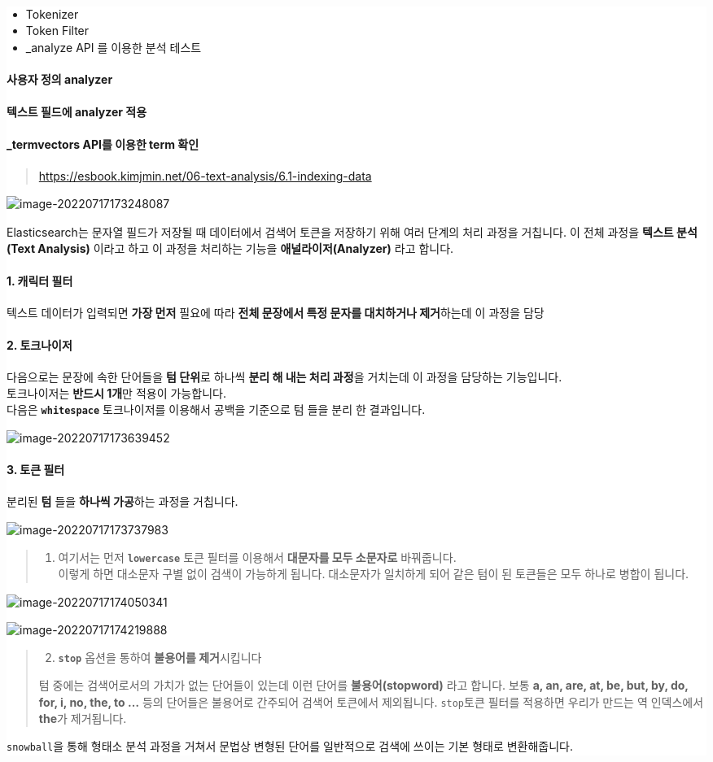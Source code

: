 - Tokenizer
- Token Filter
- _analyze API 를 이용한 분석 테스트

#### 사용자 정의 analyzer

#### 텍스트 필드에 analyzer 적용

#### _termvectors API를 이용한 term 확인

> https://esbook.kimjmin.net/06-text-analysis/6.1-indexing-data



 ![image-20220717173248087](image-20220717173248087.png)

Elasticsearch는 문자열 필드가 저장될 때 데이터에서 검색어 토큰을 저장하기 위해 여러 단계의 처리 과정을 거칩니다. 이 전체 과정을 **텍스트 분석(Text Analysis)** 이라고 하고 이 과정을 처리하는 기능을 **애널라이저(Analyzer)** 라고 합니다. 

#### 1. 캐릭터 필터

텍스트 데이터가 입력되면 **가장 먼저** 필요에 따라 **전체 문장에서 특정 문자를 대치하거나 제거**하는데 이 과정을 담당



#### 2. 토크나이저

 다음으로는 문장에 속한 단어들을 **텀 단위**로 하나씩 **분리 해 내는 처리 과정**을 거치는데 이 과정을 담당하는 기능입니다.<br>토크나이저는 **반드시 1개**만 적용이 가능합니다. <br>다음은 **`whitespace`** 토크나이저를 이용해서 공백을 기준으로 텀 들을 분리 한 결과입니다.

![image-20220717173639452](image-20220717173639452.png)



#### 3. 토큰 필터

분리된 **텀** 들을 **하나씩 가공**하는 과정을 거칩니다.

![image-20220717173737983](image-20220717173737983.png)

> 1. 여기서는 먼저 <b> `lowercase`</b> 토큰 필터를 이용해서 **대문자를 모두 소문자로** 바꿔줍니다. <br>이렇게 하면 대소문자 구별 없이 검색이 가능하게 됩니다. 대소문자가 일치하게 되어 같은 텀이 된 토큰들은 모두 하나로 병합이 됩니다.

![image-20220717174050341](image-20220717174050341.png)



![image-20220717174219888](image-20220717174219888-8047345.png)

> 2.  <b>`stop`</b> 옵션을 통하여 **불용어를 제거**시킵니다
>
> 텀 중에는 검색어로서의 가치가 없는 단어들이 있는데 이런 단어를 **불용어(stopword)** 라고 합니다. 보통 **a, an, are, at, be, but, by, do, for, i, no, the, to …** 등의 단어들은 불용어로 간주되어 검색어 토큰에서 제외됩니다. `stop`토큰 필터를 적용하면 우리가 만드는 역 인덱스에서 **the**가 제거됩니다.



`snowball`을 통해 형태소 분석 과정을 거쳐서 문법상 변형된 단어를 일반적으로 검색에 쓰이는 기본 형태로 변환해줍니다.<br>
